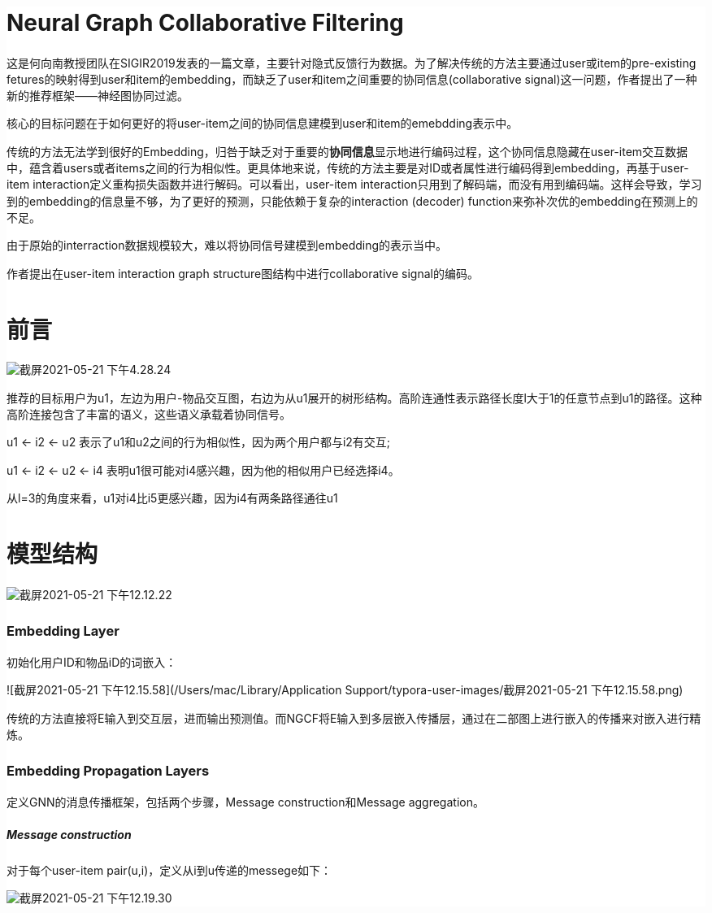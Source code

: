 # Neural Graph Collaborative Filtering

这是何向南教授团队在SIGIR2019发表的一篇文章，主要针对隐式反馈行为数据。为了解决传统的方法主要通过user或item的pre-existing fetures的映射得到user和item的embedding，而缺乏了user和item之间重要的协同信息(collaborative signal)这一问题，作者提出了一种新的推荐框架——神经图协同过滤。

核心的目标问题在于如何更好的将user-item之间的协同信息建模到user和item的emebdding表示中。

传统的方法无法学到很好的Embedding，归咎于缺乏对于重要的**协同信息**显示地进行编码过程，这个协同信息隐藏在user-item交互数据中，蕴含着users或者items之间的行为相似性。更具体地来说，传统的方法主要是对ID或者属性进行编码得到embedding，再基于user-item interaction定义重构损失函数并进行解码。可以看出，user-item interaction只用到了解码端，而没有用到编码端。这样会导致，学习到的embedding的信息量不够，为了更好的预测，只能依赖于复杂的interaction (decoder) function来弥补次优的embedding在预测上的不足。

由于原始的interraction数据规模较大，难以将协同信号建模到embedding的表示当中。

作者提出在user-item interaction graph structure图结构中进行collaborative signal的编码。

# 前言

![截屏2021-05-21 下午4.28.24](https://i.loli.net/2021/05/21/GiqtxIg4mTwsNkp.png)

推荐的目标用户为u1，左边为用户-物品交互图，右边为从u1展开的树形结构。高阶连通性表示路径长度l大于1的任意节点到u1的路径。这种高阶连接包含了丰富的语义，这些语义承载着协同信号。

u1 ← i2 ← u2 表示了u1和u2之间的行为相似性，因为两个用户都与i2有交互;

u1 ← i2 ← u2 ← i4 表明u1很可能对i4感兴趣，因为他的相似用户已经选择i4。

从l=3的角度来看，u1对i4比i5更感兴趣，因为i4有两条路径通往u1







# 模型结构

![截屏2021-05-21 下午12.12.22](https://i.loli.net/2021/05/21/VkZF6UBEy1Pcaxz.png)

### Embedding Layer

初始化用户ID和物品iD的词嵌入：

![截屏2021-05-21 下午12.15.58](/Users/mac/Library/Application Support/typora-user-images/截屏2021-05-21 下午12.15.58.png)

传统的方法直接将E输入到交互层，进而输出预测值。而NGCF将E输入到多层嵌入传播层，通过在二部图上进行嵌入的传播来对嵌入进行精炼。

### Embedding Propagation Layers

定义GNN的消息传播框架，包括两个步骤，Message construction和Message aggregation。

##### **Message construction**

对于每个user-item pair(u,i)，定义从i到u传递的messege如下：

![截屏2021-05-21 下午12.19.30](https://i.loli.net/2021/05/21/RpzLGXTjOufAgWs.png)
